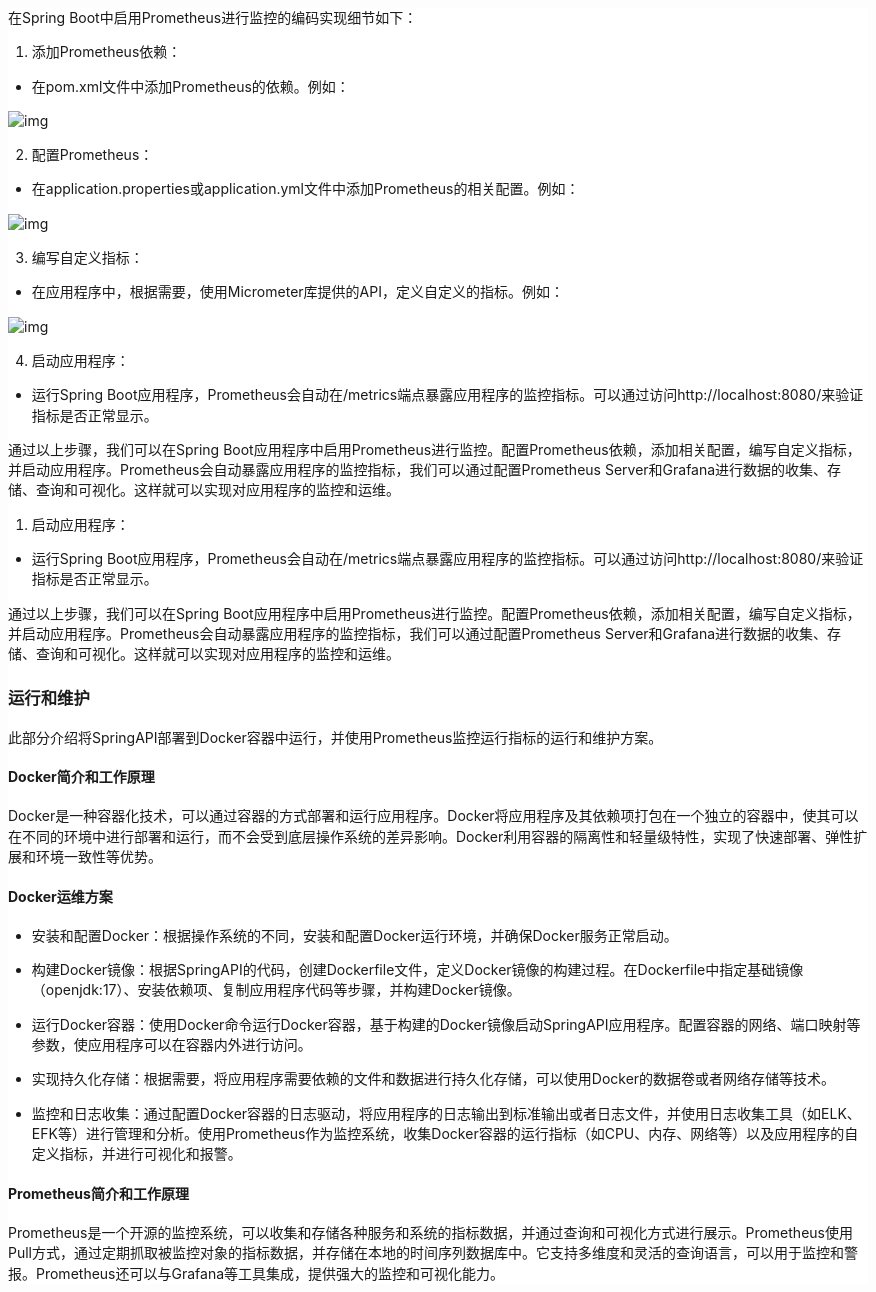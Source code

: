 在Spring Boot中启用Prometheus进行监控的编码实现细节如下：

1. 添加Prometheus依赖：

-  在pom.xml文件中添加Prometheus的依赖。例如：

![img](file:///C:\Users\SWJ\AppData\Local\Temp\ksohtml3272\wps1.jpg) 

2. 配置Prometheus：

-  在application.properties或application.yml文件中添加Prometheus的相关配置。例如：

![img](file:///C:\Users\SWJ\AppData\Local\Temp\ksohtml3272\wps2.jpg) 

3. 编写自定义指标：

-  在应用程序中，根据需要，使用Micrometer库提供的API，定义自定义的指标。例如：

![img](file:///C:\Users\SWJ\AppData\Local\Temp\ksohtml3272\wps3.jpg) 

4. 启动应用程序：

-  运行Spring Boot应用程序，Prometheus会自动在/metrics端点暴露应用程序的监控指标。可以通过访问http://localhost:8080/来验证指标是否正常显示。

通过以上步骤，我们可以在Spring Boot应用程序中启用Prometheus进行监控。配置Prometheus依赖，添加相关配置，编写自定义指标，并启动应用程序。Prometheus会自动暴露应用程序的监控指标，我们可以通过配置Prometheus Server和Grafana进行数据的收集、存储、查询和可视化。这样就可以实现对应用程序的监控和运维。

1. 启动应用程序：

-  运行Spring Boot应用程序，Prometheus会自动在/metrics端点暴露应用程序的监控指标。可以通过访问http://localhost:8080/来验证指标是否正常显示。

通过以上步骤，我们可以在Spring Boot应用程序中启用Prometheus进行监控。配置Prometheus依赖，添加相关配置，编写自定义指标，并启动应用程序。Prometheus会自动暴露应用程序的监控指标，我们可以通过配置Prometheus Server和Grafana进行数据的收集、存储、查询和可视化。这样就可以实现对应用程序的监控和运维。

### **运行和维护**

此部分介绍将SpringAPI部署到Docker容器中运行，并使用Prometheus监控运行指标的运行和维护方案。

#### **Docker简介和工作原理**

Docker是一种容器化技术，可以通过容器的方式部署和运行应用程序。Docker将应用程序及其依赖项打包在一个独立的容器中，使其可以在不同的环境中进行部署和运行，而不会受到底层操作系统的差异影响。Docker利用容器的隔离性和轻量级特性，实现了快速部署、弹性扩展和环境一致性等优势。

#### **Docker运维方案**

- 安装和配置Docker：根据操作系统的不同，安装和配置Docker运行环境，并确保Docker服务正常启动。

-  构建Docker镜像：根据SpringAPI的代码，创建Dockerfile文件，定义Docker镜像的构建过程。在Dockerfile中指定基础镜像（openjdk:17）、安装依赖项、复制应用程序代码等步骤，并构建Docker镜像。

-  运行Docker容器：使用Docker命令运行Docker容器，基于构建的Docker镜像启动SpringAPI应用程序。配置容器的网络、端口映射等参数，使应用程序可以在容器内外进行访问。

-  实现持久化存储：根据需要，将应用程序需要依赖的文件和数据进行持久化存储，可以使用Docker的数据卷或者网络存储等技术。

-  监控和日志收集：通过配置Docker容器的日志驱动，将应用程序的日志输出到标准输出或者日志文件，并使用日志收集工具（如ELK、EFK等）进行管理和分析。使用Prometheus作为监控系统，收集Docker容器的运行指标（如CPU、内存、网络等）以及应用程序的自定义指标，并进行可视化和报警。

#### **Prometheus简介和工作原理**

Prometheus是一个开源的监控系统，可以收集和存储各种服务和系统的指标数据，并通过查询和可视化方式进行展示。Prometheus使用Pull方式，通过定期抓取被监控对象的指标数据，并存储在本地的时间序列数据库中。它支持多维度和灵活的查询语言，可以用于监控和警报。Prometheus还可以与Grafana等工具集成，提供强大的监控和可视化能力。
